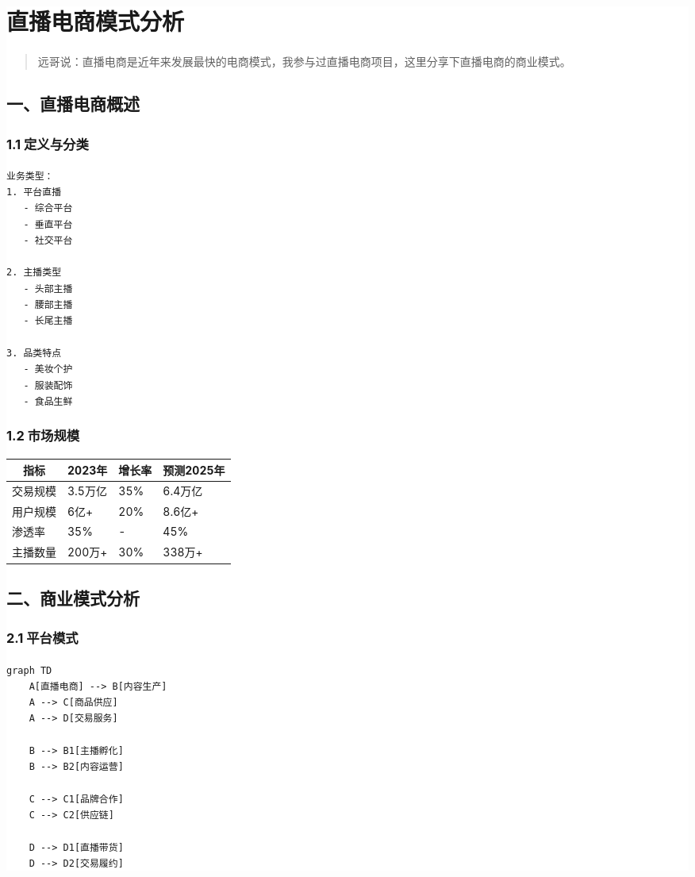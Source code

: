 # 直播电商模式分析

> 远哥说：直播电商是近年来发展最快的电商模式，我参与过直播电商项目，这里分享下直播电商的商业模式。

## 一、直播电商概述

### 1.1 定义与分类
```
业务类型：
1. 平台直播
   - 综合平台
   - 垂直平台
   - 社交平台

2. 主播类型
   - 头部主播
   - 腰部主播
   - 长尾主播

3. 品类特点
   - 美妆个护
   - 服装配饰
   - 食品生鲜
```

### 1.2 市场规模
| 指标 | 2023年 | 增长率 | 预测2025年 |
|------|--------|--------|------------|
| 交易规模 | 3.5万亿 | 35% | 6.4万亿 |
| 用户规模 | 6亿+ | 20% | 8.6亿+ |
| 渗透率 | 35% | - | 45% |
| 主播数量 | 200万+ | 30% | 338万+ |

## 二、商业模式分析

### 2.1 平台模式
```mermaid
graph TD
    A[直播电商] --> B[内容生产]
    A --> C[商品供应]
    A --> D[交易服务]
    
    B --> B1[主播孵化]
    B --> B2[内容运营]
    
    C --> C1[品牌合作]
    C --> C2[供应链]
    
    D --> D1[直播带货]
    D --> D2[交易履约]
```
